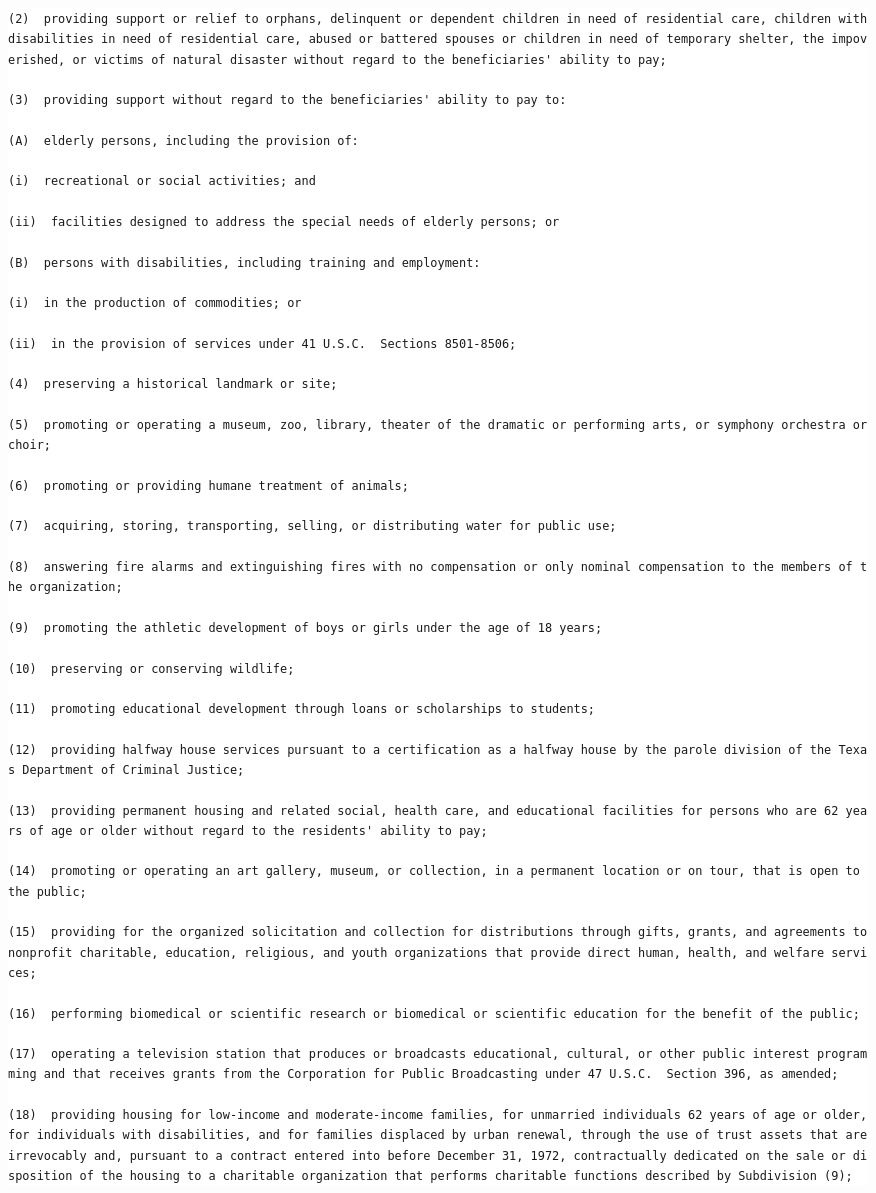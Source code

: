     (2)  providing support or relief to orphans, delinquent or dependent children in need of residential care, children with disabilities in need of residential care, abused or battered spouses or children in need of temporary shelter, the impoverished, or victims of natural disaster without regard to the beneficiaries' ability to pay;
    
    (3)  providing support without regard to the beneficiaries' ability to pay to:
    
    (A)  elderly persons, including the provision of:
    
    (i)  recreational or social activities; and
    
    (ii)  facilities designed to address the special needs of elderly persons; or
    
    (B)  persons with disabilities, including training and employment:
    
    (i)  in the production of commodities; or
    
    (ii)  in the provision of services under 41 U.S.C.  Sections 8501-8506;
    
    (4)  preserving a historical landmark or site;
    
    (5)  promoting or operating a museum, zoo, library, theater of the dramatic or performing arts, or symphony orchestra or choir;
    
    (6)  promoting or providing humane treatment of animals;
    
    (7)  acquiring, storing, transporting, selling, or distributing water for public use;
    
    (8)  answering fire alarms and extinguishing fires with no compensation or only nominal compensation to the members of the organization;
    
    (9)  promoting the athletic development of boys or girls under the age of 18 years;
    
    (10)  preserving or conserving wildlife;
    
    (11)  promoting educational development through loans or scholarships to students;
    
    (12)  providing halfway house services pursuant to a certification as a halfway house by the parole division of the Texas Department of Criminal Justice;
    
    (13)  providing permanent housing and related social, health care, and educational facilities for persons who are 62 years of age or older without regard to the residents' ability to pay;
    
    (14)  promoting or operating an art gallery, museum, or collection, in a permanent location or on tour, that is open to the public;
    
    (15)  providing for the organized solicitation and collection for distributions through gifts, grants, and agreements to nonprofit charitable, education, religious, and youth organizations that provide direct human, health, and welfare services;
    
    (16)  performing biomedical or scientific research or biomedical or scientific education for the benefit of the public;
    
    (17)  operating a television station that produces or broadcasts educational, cultural, or other public interest programming and that receives grants from the Corporation for Public Broadcasting under 47 U.S.C.  Section 396, as amended;
    
    (18)  providing housing for low-income and moderate-income families, for unmarried individuals 62 years of age or older, for individuals with disabilities, and for families displaced by urban renewal, through the use of trust assets that are irrevocably and, pursuant to a contract entered into before December 31, 1972, contractually dedicated on the sale or disposition of the housing to a charitable organization that performs charitable functions described by Subdivision (9);
    